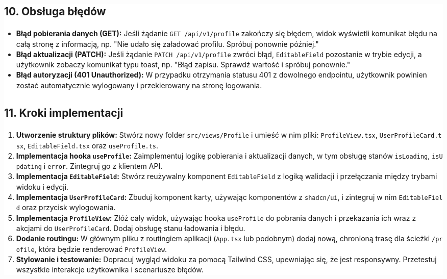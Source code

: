 ## 10. Obsługa błędów

- **Błąd pobierania danych (GET):** Jeśli żądanie `GET /api/v1/profile` zakończy się błędem, widok wyświetli komunikat błędu na całą stronę z informacją, np. "Nie udało się załadować profilu. Spróbuj ponownie później."
- **Błąd aktualizacji (PATCH):** Jeśli żądanie `PATCH /api/v1/profile` zwróci błąd, `EditableField` pozostanie w trybie edycji, a użytkownik zobaczy komunikat typu toast, np. "Błąd zapisu. Sprawdź wartość i spróbuj ponownie."
- **Błąd autoryzacji (401 Unauthorized):** W przypadku otrzymania statusu 401 z dowolnego endpointu, użytkownik powinien zostać automatycznie wylogowany i przekierowany na stronę logowania.

## 11. Kroki implementacji

1.  **Utworzenie struktury plików:** Stwórz nowy folder `src/views/Profile` i umieść w nim pliki: `ProfileView.tsx`, `UserProfileCard.tsx`, `EditableField.tsx` oraz `useProfile.ts`.
2.  **Implementacja hooka `useProfile`:** Zaimplementuj logikę pobierania i aktualizacji danych, w tym obsługę stanów `isLoading`, `isUpdating` i `error`. Zintegruj go z klientem API.
3.  **Implementacja `EditableField`:** Stwórz reużywalny komponent `EditableField` z logiką walidacji i przełączania między trybami widoku i edycji.
4.  **Implementacja `UserProfileCard`:** Zbuduj komponent karty, używając komponentów z `shadcn/ui`, i zintegruj w nim `EditableField` oraz przycisk wylogowania.
5.  **Implementacja `ProfileView`:** Złóż cały widok, używając hooka `useProfile` do pobrania danych i przekazania ich wraz z akcjami do `UserProfileCard`. Dodaj obsługę stanu ładowania i błędu.
6.  **Dodanie routingu:** W głównym pliku z routingiem aplikacji (`App.tsx` lub podobnym) dodaj nową, chronioną trasę dla ścieżki `/profile`, która będzie renderować `ProfileView`.
7.  **Stylowanie i testowanie:** Dopracuj wygląd widoku za pomocą Tailwind CSS, upewniając się, że jest responsywny. Przetestuj wszystkie interakcje użytkownika i scenariusze błędów.
